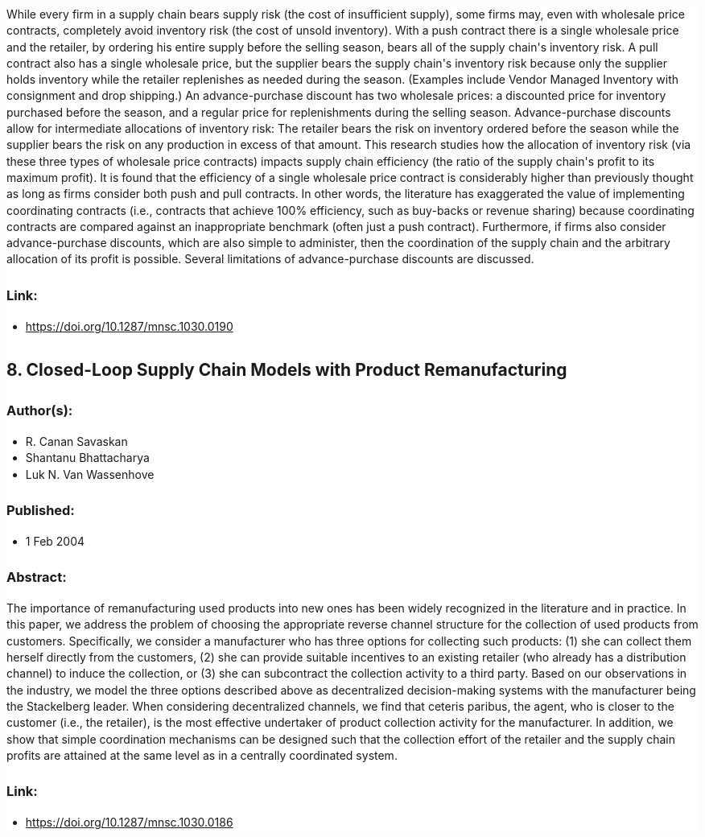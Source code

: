 While every firm in a supply chain bears supply risk (the cost of insufficient supply), some firms may, even with wholesale price contracts, completely avoid inventory risk (the cost of unsold inventory). With a push contract there is a single wholesale price and the retailer, by ordering his entire supply before the selling season, bears all of the supply chain's inventory risk. A pull contract also has a single wholesale price, but the supplier bears the supply chain's inventory risk because only the supplier holds inventory while the retailer replenishes as needed during the season. (Examples include Vendor Managed Inventory with consignment and drop shipping.) An advance-purchase discount has two wholesale prices: a discounted price for inventory purchased before the season, and a regular price for replenishments during the selling season. Advance-purchase discounts allow for intermediate allocations of inventory risk: The retailer bears the risk on inventory ordered before the season while the supplier bears the risk on any production in excess of that amount. This research studies how the allocation of inventory risk (via these three types of wholesale price contracts) impacts supply chain efficiency (the ratio of the supply chain's profit to its maximum profit). It is found that the efficiency of a single wholesale price contract is considerably higher than previously thought as long as firms consider both push and pull contracts. In other words, the literature has exaggerated the value of implementing coordinating contracts (i.e., contracts that achieve 100% efficiency, such as buy-backs or revenue sharing) because coordinating contracts are compared against an inappropriate benchmark (often just a push contract). Furthermore, if firms also consider advance-purchase discounts, which are also simple to administer, then the coordination of the supply chain and the arbitrary allocation of its profit is possible. Several limitations of advance-purchase discounts are discussed.
### Link:
- https://doi.org/10.1287/mnsc.1030.0190

## 8. Closed-Loop Supply Chain Models with Product Remanufacturing
### Author(s):
- R. Canan Savaskan
- Shantanu Bhattacharya
- Luk N. Van Wassenhove
### Published:
- 1 Feb 2004
### Abstract:
The importance of remanufacturing used products into new ones has been widely recognized in the literature and in practice. In this paper, we address the problem of choosing the appropriate reverse channel structure for the collection of used products from customers. Specifically, we consider a manufacturer who has three options for collecting such products: (1) she can collect them herself directly from the customers, (2) she can provide suitable incentives to an existing retailer (who already has a distribution channel) to induce the collection, or (3) she can subcontract the collection activity to a third party. Based on our observations in the industry, we model the three options described above as decentralized decision-making systems with the manufacturer being the Stackelberg leader. When considering decentralized channels, we find that ceteris paribus, the agent, who is closer to the customer (i.e., the retailer), is the most effective undertaker of product collection activity for the manufacturer. In addition, we show that simple coordination mechanisms can be designed such that the collection effort of the retailer and the supply chain profits are attained at the same level as in a centrally coordinated system.
### Link:
- https://doi.org/10.1287/mnsc.1030.0186
